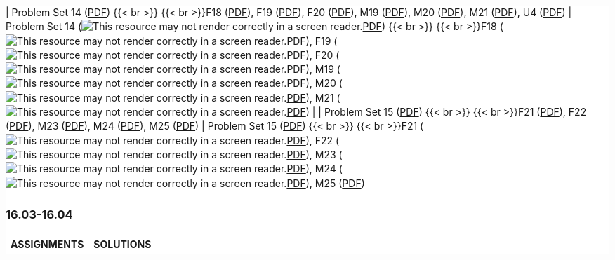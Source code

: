 | Problem Set 14 ([PDF](https://open-learning-course-data-ci.s3.amazonaws.com/16-01-unified-engineering-i-ii-iii-iv-fall-2005-spring-2006/873a51373050a15df290c95b52be86a8_fall_2003_pset14.pdf))  {{< br >}}  {{< br >}}F18 ([PDF](https://open-learning-course-data-ci.s3.amazonaws.com/16-01-unified-engineering-i-ii-iii-iv-fall-2005-spring-2006/35111256b60d484136b72210583834a4_f18_ps14_fall03.pdf)), F19 ([PDF](https://open-learning-course-data-ci.s3.amazonaws.com/16-01-unified-engineering-i-ii-iii-iv-fall-2005-spring-2006/24cf17cfec3a52a3a34cd03d9b2cac03_f19_ps14_fall03.pdf)), F20 ([PDF](https://open-learning-course-data-ci.s3.amazonaws.com/16-01-unified-engineering-i-ii-iii-iv-fall-2005-spring-2006/cad0f4a168798a8b8a1b8e2a70789fc4_f20_ps14_fall03.pdf)), M19 ([PDF](https://open-learning-course-data-ci.s3.amazonaws.com/16-01-unified-engineering-i-ii-iii-iv-fall-2005-spring-2006/bffcbbe67b1a47773f09f156f57f9b29_m19_ps14_fall03.pdf)), M20 ([PDF](https://open-learning-course-data-ci.s3.amazonaws.com/16-01-unified-engineering-i-ii-iii-iv-fall-2005-spring-2006/45268747e3436e021e154db0fd6ef453_m20_ps14_fall03.pdf)), M21 ([PDF](https://open-learning-course-data-ci.s3.amazonaws.com/16-01-unified-engineering-i-ii-iii-iv-fall-2005-spring-2006/8447288d5a53667fc0aede95a97a0321_m21_ps14_fall03.pdf)), U4 ([PDF](https://open-learning-course-data-ci.s3.amazonaws.com/16-01-unified-engineering-i-ii-iii-iv-fall-2005-spring-2006/1f68ef3ef9b754ad172cfaf8841157dc_u05_ps14_fall03.pdf)) | Problem Set 14 (![This resource may not render correctly in a screen reader.](/images/inacessible.gif)[PDF](https://open-learning-course-data-ci.s3.amazonaws.com/16-01-unified-engineering-i-ii-iii-iv-fall-2005-spring-2006/a66cd3d522ece598ad7c99ca155f5c22_pset14_sol.pdf))  {{< br >}}  {{< br >}}F18 (![This resource may not render correctly in a screen reader.](/images/inacessible.gif)[PDF](https://open-learning-course-data-ci.s3.amazonaws.com/16-01-unified-engineering-i-ii-iii-iv-fall-2005-spring-2006/be30a1181d3933242c846693d66966ca_f18_ps14_sol.pdf)), F19 (![This resource may not render correctly in a screen reader.](/images/inacessible.gif)[PDF](https://open-learning-course-data-ci.s3.amazonaws.com/16-01-unified-engineering-i-ii-iii-iv-fall-2005-spring-2006/cd2789c68a0d3ce84b3adff6d7ff3254_f19_ps14_sol.pdf)), F20 (![This resource may not render correctly in a screen reader.](/images/inacessible.gif)[PDF](https://open-learning-course-data-ci.s3.amazonaws.com/16-01-unified-engineering-i-ii-iii-iv-fall-2005-spring-2006/743a097eabf6e0d336cf6978e7cbef2b_f20_ps14_sol.pdf)), M19 (![This resource may not render correctly in a screen reader.](/images/inacessible.gif)[PDF](https://open-learning-course-data-ci.s3.amazonaws.com/16-01-unified-engineering-i-ii-iii-iv-fall-2005-spring-2006/0a83e2013b8003c5f57d32725816bcd8_m19_ps14_sol.pdf)), M20 (![This resource may not render correctly in a screen reader.](/images/inacessible.gif)[PDF](https://open-learning-course-data-ci.s3.amazonaws.com/16-01-unified-engineering-i-ii-iii-iv-fall-2005-spring-2006/77bab1229b7875cbe36f36b7cd9362db_m20_ps14_sol.pdf)), M21 (![This resource may not render correctly in a screen reader.](/images/inacessible.gif)[PDF](https://open-learning-course-data-ci.s3.amazonaws.com/16-01-unified-engineering-i-ii-iii-iv-fall-2005-spring-2006/a12f1c3ea33b7e3f498a3ad337dd3cd6_m21_ps14_sol.pdf)) |
| Problem Set 15 ([PDF](https://open-learning-course-data-ci.s3.amazonaws.com/16-01-unified-engineering-i-ii-iii-iv-fall-2005-spring-2006/8f79369a095315ceff424fff6a04bfc8_fall_2003_pset15.pdf))  {{< br >}}  {{< br >}}F21 ([PDF](https://open-learning-course-data-ci.s3.amazonaws.com/16-01-unified-engineering-i-ii-iii-iv-fall-2005-spring-2006/3cd1b61bc3c27414772fecd31918e4a2_f21_ps15_fall03.pdf)), F22 ([PDF](https://open-learning-course-data-ci.s3.amazonaws.com/16-01-unified-engineering-i-ii-iii-iv-fall-2005-spring-2006/e5596ba95b7396c05f571d5b20269dab_f22_ps15_fall03.pdf)), M23 ([PDF](https://open-learning-course-data-ci.s3.amazonaws.com/16-01-unified-engineering-i-ii-iii-iv-fall-2005-spring-2006/28e857dcd2e4f7390d98f695a503d313_m23_ps15_fall03.pdf)), M24 ([PDF](https://open-learning-course-data-ci.s3.amazonaws.com/16-01-unified-engineering-i-ii-iii-iv-fall-2005-spring-2006/3a079e47a0eeef5b1c04c84fcbe26141_m24_ps15_fall03.pdf)), M25 ([PDF](https://open-learning-course-data-ci.s3.amazonaws.com/16-01-unified-engineering-i-ii-iii-iv-fall-2005-spring-2006/0380cebcf212e7f65ff0ca44aa07e738_m25_ps15_fall03.pdf)) | Problem Set 15 ([PDF](https://open-learning-course-data-ci.s3.amazonaws.com/16-01-unified-engineering-i-ii-iii-iv-fall-2005-spring-2006/47dfad261dbf2101a5b1f316f95c8ffa_pset15_sol.pdf))  {{< br >}}  {{< br >}}F21 (![This resource may not render correctly in a screen reader.](/images/inacessible.gif)[PDF](https://open-learning-course-data-ci.s3.amazonaws.com/16-01-unified-engineering-i-ii-iii-iv-fall-2005-spring-2006/f003555f8ce2428dac3675be1e2d1ed0_f21_ps15_sol.pdf)), F22 (![This resource may not render correctly in a screen reader.](/images/inacessible.gif)[PDF](https://open-learning-course-data-ci.s3.amazonaws.com/16-01-unified-engineering-i-ii-iii-iv-fall-2005-spring-2006/f9c8f45019e9f3a6b2126fd238cc3b88_f22_ps15_sol.pdf)), M23 (![This resource may not render correctly in a screen reader.](/images/inacessible.gif)[PDF](https://open-learning-course-data-ci.s3.amazonaws.com/16-01-unified-engineering-i-ii-iii-iv-fall-2005-spring-2006/1033748ed8275d24d9d7b17b379adf41_m23_ps15_sol.pdf)), M24 (![This resource may not render correctly in a screen reader.](/images/inacessible.gif)[PDF](https://open-learning-course-data-ci.s3.amazonaws.com/16-01-unified-engineering-i-ii-iii-iv-fall-2005-spring-2006/0831bb39992c17f5bc0a67ddc2da6207_m24_ps15_sol.pdf)), M25 ([PDF](https://open-learning-course-data-ci.s3.amazonaws.com/16-01-unified-engineering-i-ii-iii-iv-fall-2005-spring-2006/08ffbe7b05069c0e15fea0e8e332f2f8_m25_ps15_sol.pdf)) 

### 16.03-16.04

| ASSIGNMENTS | SOLUTIONS |
| --- | --- |